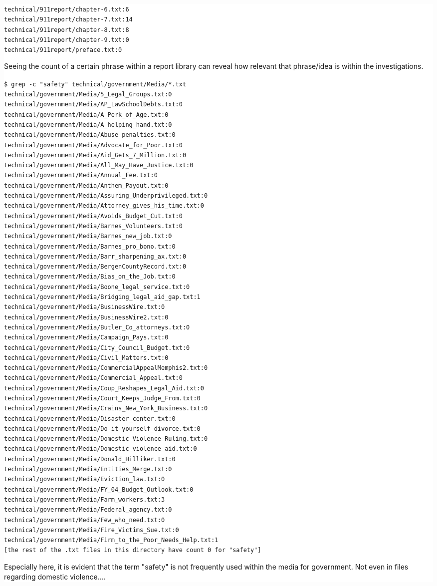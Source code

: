 ```
technical/911report/chapter-6.txt:6
technical/911report/chapter-7.txt:14
technical/911report/chapter-8.txt:8
technical/911report/chapter-9.txt:0
technical/911report/preface.txt:0
```
Seeing the count of a certain phrase within a report library can reveal how relevant that phrase/idea is within the investigations. <br/>
```
$ grep -c "safety" technical/government/Media/*.txt
technical/government/Media/5_Legal_Groups.txt:0
technical/government/Media/AP_LawSchoolDebts.txt:0
technical/government/Media/A_Perk_of_Age.txt:0
technical/government/Media/A_helping_hand.txt:0
technical/government/Media/Abuse_penalties.txt:0
technical/government/Media/Advocate_for_Poor.txt:0
technical/government/Media/Aid_Gets_7_Million.txt:0
technical/government/Media/All_May_Have_Justice.txt:0
technical/government/Media/Annual_Fee.txt:0
technical/government/Media/Anthem_Payout.txt:0
technical/government/Media/Assuring_Underprivileged.txt:0
technical/government/Media/Attorney_gives_his_time.txt:0
technical/government/Media/Avoids_Budget_Cut.txt:0
technical/government/Media/Barnes_Volunteers.txt:0
technical/government/Media/Barnes_new_job.txt:0
technical/government/Media/Barnes_pro_bono.txt:0
technical/government/Media/Barr_sharpening_ax.txt:0
technical/government/Media/BergenCountyRecord.txt:0
technical/government/Media/Bias_on_the_Job.txt:0
technical/government/Media/Boone_legal_service.txt:0
technical/government/Media/Bridging_legal_aid_gap.txt:1
technical/government/Media/BusinessWire.txt:0
technical/government/Media/BusinessWire2.txt:0
technical/government/Media/Butler_Co_attorneys.txt:0
technical/government/Media/Campaign_Pays.txt:0
technical/government/Media/City_Council_Budget.txt:0
technical/government/Media/Civil_Matters.txt:0
technical/government/Media/CommercialAppealMemphis2.txt:0
technical/government/Media/Commercial_Appeal.txt:0
technical/government/Media/Coup_Reshapes_Legal_Aid.txt:0
technical/government/Media/Court_Keeps_Judge_From.txt:0
technical/government/Media/Crains_New_York_Business.txt:0
technical/government/Media/Disaster_center.txt:0
technical/government/Media/Do-it-yourself_divorce.txt:0
technical/government/Media/Domestic_Violence_Ruling.txt:0
technical/government/Media/Domestic_violence_aid.txt:0
technical/government/Media/Donald_Hilliker.txt:0
technical/government/Media/Entities_Merge.txt:0
technical/government/Media/Eviction_law.txt:0
technical/government/Media/FY_04_Budget_Outlook.txt:0
technical/government/Media/Farm_workers.txt:3
technical/government/Media/Federal_agency.txt:0
technical/government/Media/Few_who_need.txt:0
technical/government/Media/Fire_Victims_Sue.txt:0
technical/government/Media/Firm_to_the_Poor_Needs_Help.txt:1
[the rest of the .txt files in this directory have count 0 for "safety"]
```
Especially here, it is evident that the term "safety" is not frequently used within the media for government. Not even in files regarding domestic violence....<br/>
